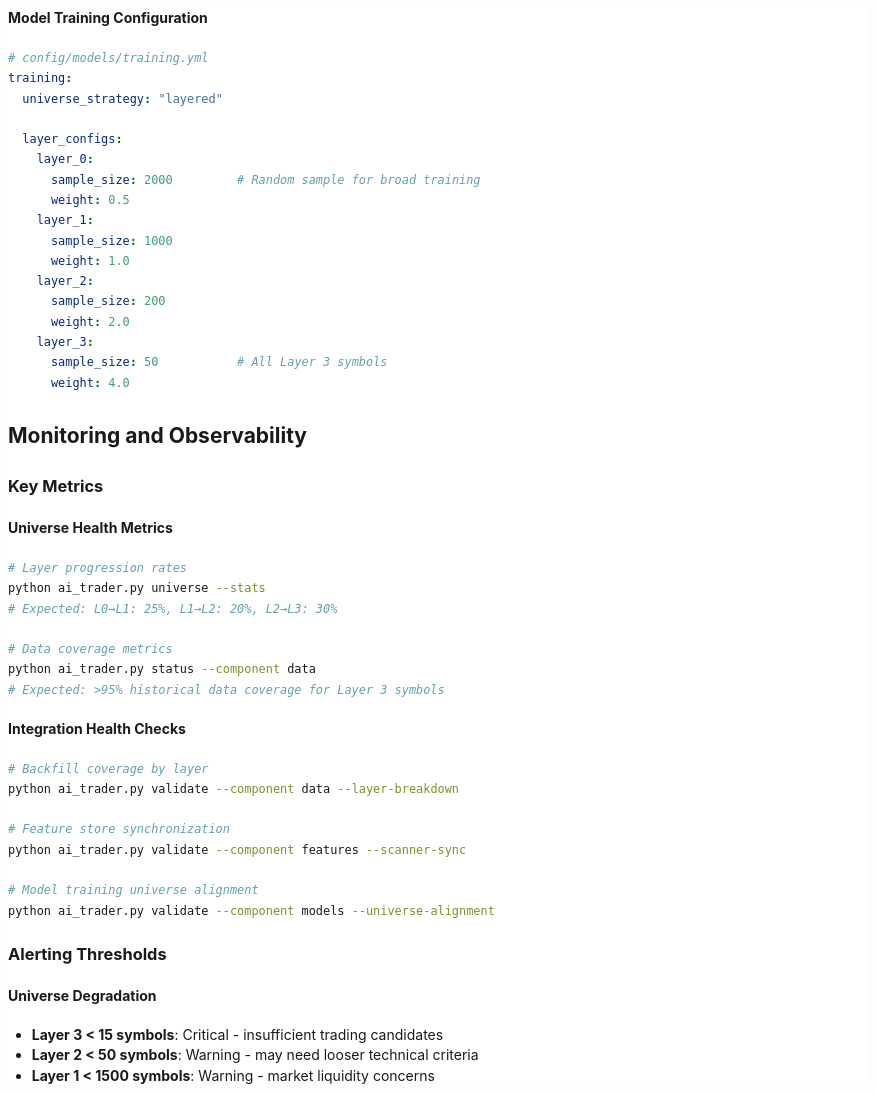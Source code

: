 #### Model Training Configuration
```yaml
# config/models/training.yml
training:
  universe_strategy: "layered"
  
  layer_configs:
    layer_0:
      sample_size: 2000         # Random sample for broad training
      weight: 0.5
    layer_1: 
      sample_size: 1000
      weight: 1.0
    layer_2:
      sample_size: 200
      weight: 2.0  
    layer_3:
      sample_size: 50           # All Layer 3 symbols
      weight: 4.0
```

## Monitoring and Observability

### Key Metrics

#### Universe Health Metrics
```bash
# Layer progression rates
python ai_trader.py universe --stats
# Expected: L0→L1: 25%, L1→L2: 20%, L2→L3: 30%

# Data coverage metrics  
python ai_trader.py status --component data
# Expected: >95% historical data coverage for Layer 3 symbols
```

#### Integration Health Checks
```bash
# Backfill coverage by layer
python ai_trader.py validate --component data --layer-breakdown

# Feature store synchronization
python ai_trader.py validate --component features --scanner-sync

# Model training universe alignment
python ai_trader.py validate --component models --universe-alignment
```

### Alerting Thresholds

#### Universe Degradation
- **Layer 3 < 15 symbols**: Critical - insufficient trading candidates
- **Layer 2 < 50 symbols**: Warning - may need looser technical criteria  
- **Layer 1 < 1500 symbols**: Warning - market liquidity concerns

